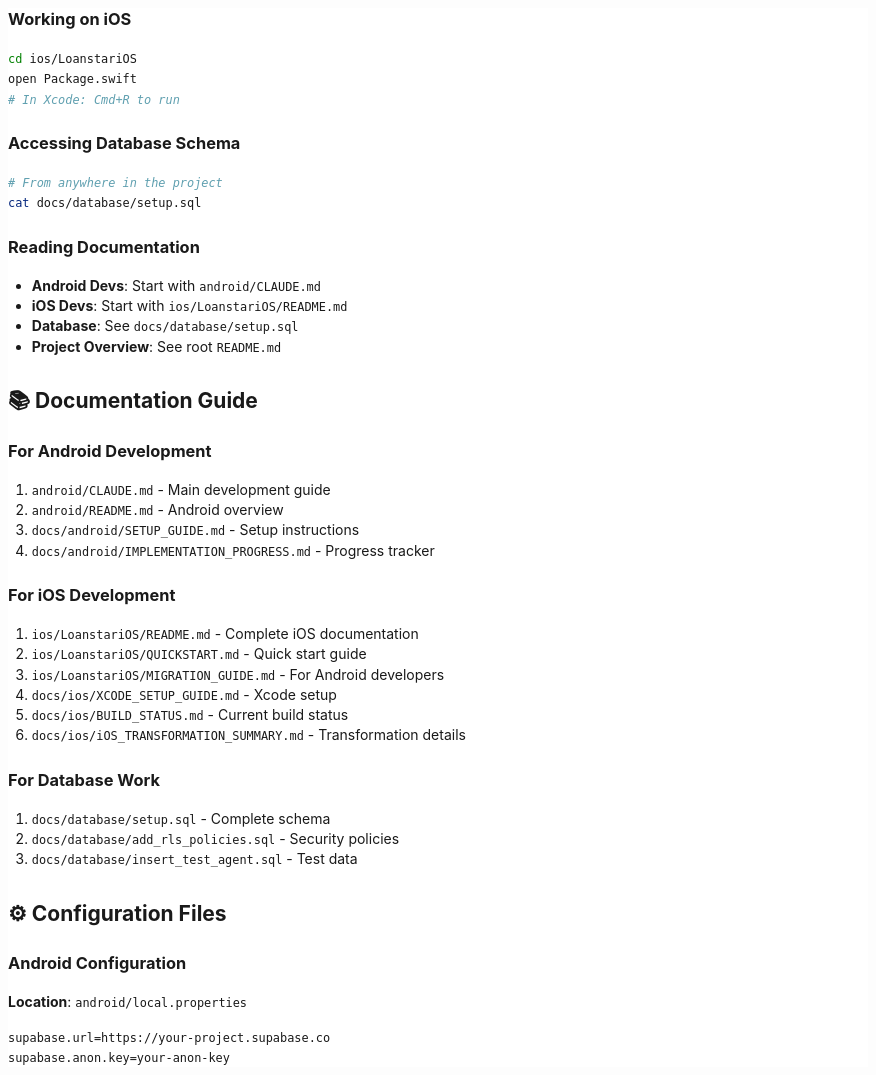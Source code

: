 ### Working on iOS
```bash
cd ios/LoanstariOS
open Package.swift
# In Xcode: Cmd+R to run
```

### Accessing Database Schema
```bash
# From anywhere in the project
cat docs/database/setup.sql
```

### Reading Documentation
- **Android Devs**: Start with `android/CLAUDE.md`
- **iOS Devs**: Start with `ios/LoanstariOS/README.md`
- **Database**: See `docs/database/setup.sql`
- **Project Overview**: See root `README.md`

## 📚 Documentation Guide

### For Android Development
1. `android/CLAUDE.md` - Main development guide
2. `android/README.md` - Android overview
3. `docs/android/SETUP_GUIDE.md` - Setup instructions
4. `docs/android/IMPLEMENTATION_PROGRESS.md` - Progress tracker

### For iOS Development
1. `ios/LoanstariOS/README.md` - Complete iOS documentation
2. `ios/LoanstariOS/QUICKSTART.md` - Quick start guide
3. `ios/LoanstariOS/MIGRATION_GUIDE.md` - For Android developers
4. `docs/ios/XCODE_SETUP_GUIDE.md` - Xcode setup
5. `docs/ios/BUILD_STATUS.md` - Current build status
6. `docs/ios/iOS_TRANSFORMATION_SUMMARY.md` - Transformation details

### For Database Work
1. `docs/database/setup.sql` - Complete schema
2. `docs/database/add_rls_policies.sql` - Security policies
3. `docs/database/insert_test_agent.sql` - Test data

## ⚙️ Configuration Files

### Android Configuration
**Location**: `android/local.properties`
```properties
supabase.url=https://your-project.supabase.co
supabase.anon.key=your-anon-key
```
